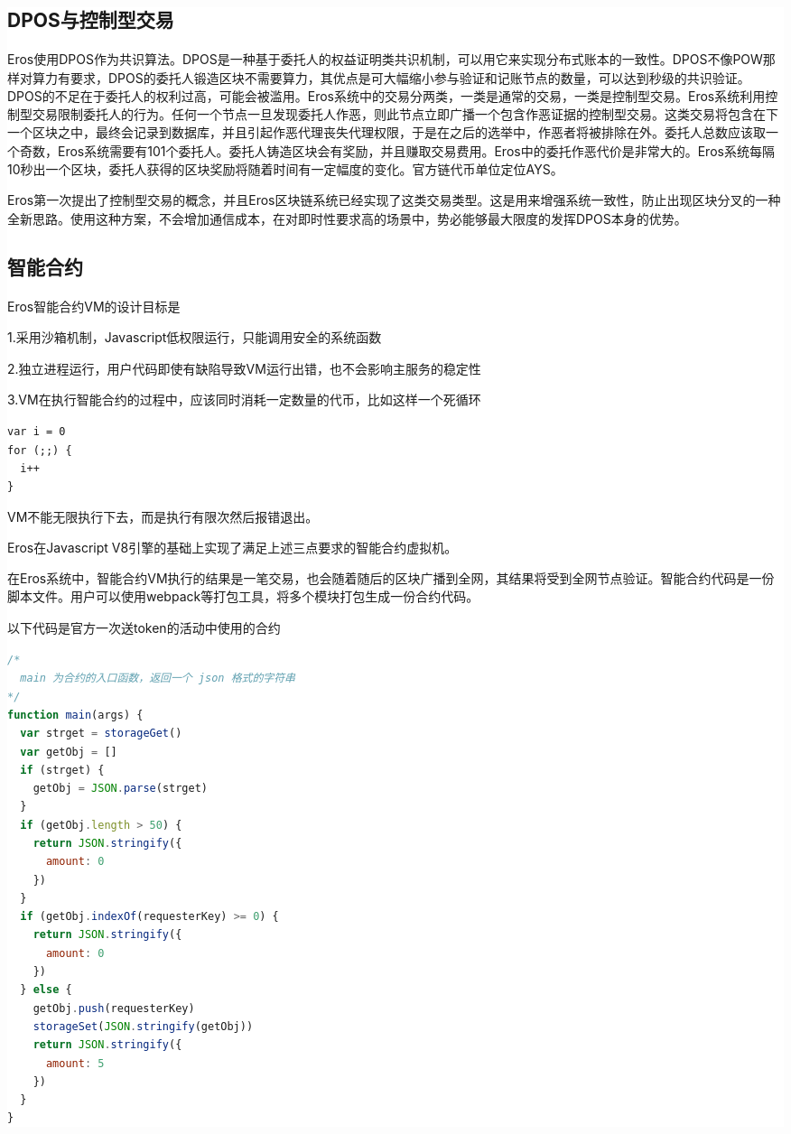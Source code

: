 ## DPOS与控制型交易

Eros使用DPOS作为共识算法。DPOS是一种基于委托人的权益证明类共识机制，可以用它来实现分布式账本的一致性。DPOS不像POW那样对算力有要求，DPOS的委托人锻造区块不需要算力，其优点是可大幅缩小参与验证和记账节点的数量，可以达到秒级的共识验证。DPOS的不足在于委托人的权利过高，可能会被滥用。Eros系统中的交易分两类，一类是通常的交易，一类是控制型交易。Eros系统利用控制型交易限制委托人的行为。任何一个节点一旦发现委托人作恶，则此节点立即广播一个包含作恶证据的控制型交易。这类交易将包含在下一个区块之中，最终会记录到数据库，并且引起作恶代理丧失代理权限，于是在之后的选举中，作恶者将被排除在外。委托人总数应该取一个奇数，Eros系统需要有101个委托人。委托人铸造区块会有奖励，并且赚取交易费用。Eros中的委托作恶代价是非常大的。Eros系统每隔10秒出一个区块，委托人获得的区块奖励将随着时间有一定幅度的变化。官方链代币单位定位AYS。

Eros第一次提出了控制型交易的概念，并且Eros区块链系统已经实现了这类交易类型。这是用来增强系统一致性，防止出现区块分叉的一种全新思路。使用这种方案，不会增加通信成本，在对即时性要求高的场景中，势必能够最大限度的发挥DPOS本身的优势。

## 智能合约

Eros智能合约VM的设计目标是

1.采用沙箱机制，Javascript低权限运行，只能调用安全的系统函数

2.独立进程运行，用户代码即使有缺陷导致VM运行出错，也不会影响主服务的稳定性

3.VM在执行智能合约的过程中，应该同时消耗一定数量的代币，比如这样一个死循环
```
var i = 0
for (;;) {
  i++
}
```
VM不能无限执行下去，而是执行有限次然后报错退出。

Eros在Javascript V8引擎的基础上实现了满足上述三点要求的智能合约虚拟机。

在Eros系统中，智能合约VM执行的结果是一笔交易，也会随着随后的区块广播到全网，其结果将受到全网节点验证。智能合约代码是一份脚本文件。用户可以使用webpack等打包工具，将多个模块打包生成一份合约代码。

以下代码是官方一次送token的活动中使用的合约

```js
/*
  main 为合约的入口函数，返回一个 json 格式的字符串
*/
function main(args) {
  var strget = storageGet()
  var getObj = []
  if (strget) {
    getObj = JSON.parse(strget)
  }
  if (getObj.length > 50) {
    return JSON.stringify({
      amount: 0
    })
  }
  if (getObj.indexOf(requesterKey) >= 0) {
    return JSON.stringify({
      amount: 0
    })
  } else {
    getObj.push(requesterKey)
    storageSet(JSON.stringify(getObj))
    return JSON.stringify({
      amount: 5
    })
  }
}

```
